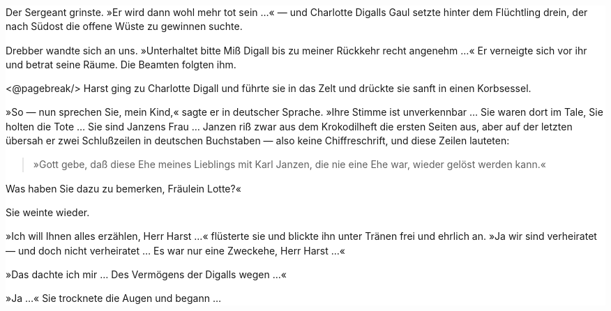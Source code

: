Der Sergeant grinste. »Er wird dann wohl mehr tot
sein …« — und Charlotte Digalls Gaul setzte hinter dem
Flüchtling drein, der nach Südost die offene Wüste zu
gewinnen suchte.

Drebber wandte sich an uns. »Unterhaltet bitte Miß
Digall bis zu meiner Rückkehr recht angenehm …« Er
verneigte sich vor ihr und betrat seine Räume. Die Beamten
folgten ihm.

<@pagebreak/>
Harst ging zu Charlotte Digall und führte sie in das
Zelt und drückte sie sanft in einen Korbsessel.

»So — nun sprechen Sie, mein Kind,« sagte er in
deutscher Sprache. »Ihre Stimme ist unverkennbar … Sie
waren dort im Tale, Sie holten die Tote … Sie sind
Janzens Frau … Janzen riß zwar aus dem Krokodilheft
die ersten Seiten aus, aber auf der letzten übersah er zwei
Schlußzeilen in deutschen Buchstaben — also keine Chiffreschrift,
und diese Zeilen lauteten:

> »Gott gebe, daß diese Ehe meines Lieblings mit Karl
Janzen, die nie eine Ehe war, wieder gelöst werden kann.«

Was haben Sie dazu zu bemerken, Fräulein Lotte?«

Sie weinte wieder.

»Ich will Ihnen alles erzählen, Herr Harst …« flüsterte
sie und blickte ihn unter Tränen frei und ehrlich an. »Ja
wir sind verheiratet — und doch nicht verheiratet … Es
war nur eine Zweckehe, Herr Harst …«

»Das dachte ich mir … Des Vermögens der Digalls
wegen …«

»Ja …« Sie trocknete die Augen und begann …

